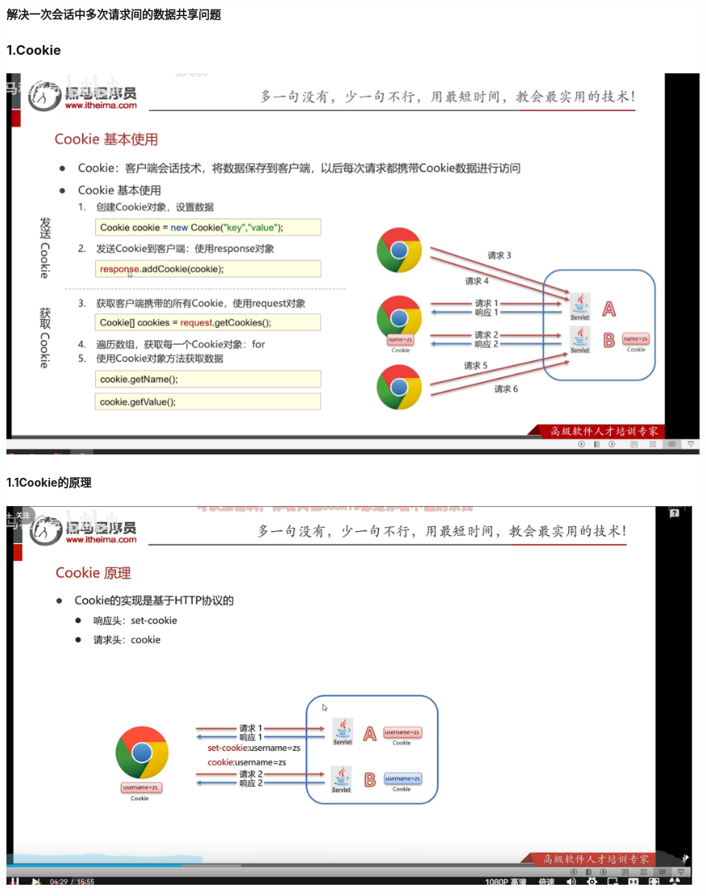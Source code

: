 **解决一次会话中多次请求间的数据共享问题**



### 1.Cookie

![image-20221108192812670](../assets/image-20221108192812670.png)



#### 1.1Cookie的原理

![image-20221108212107872](../assets/image-20221108212107872.png)

